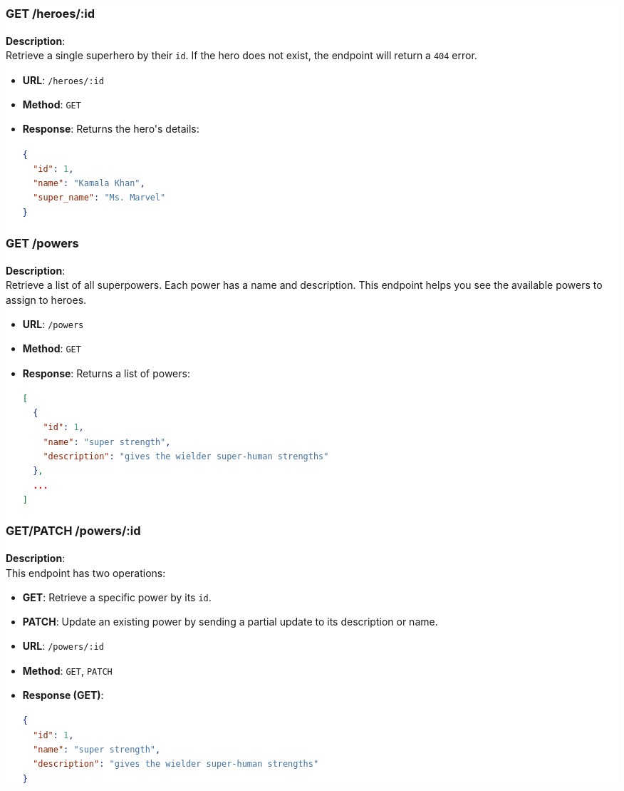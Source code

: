 ### GET /heroes/:id

**Description**:  
Retrieve a single superhero by their `id`. If the hero does not exist, the endpoint will return a `404` error.

- **URL**: `/heroes/:id`
- **Method**: `GET`
- **Response**:
  Returns the hero's details:

  ```json
  {
    "id": 1,
    "name": "Kamala Khan",
    "super_name": "Ms. Marvel"
  }
  ```

### GET /powers

**Description**:  
Retrieve a list of all superpowers. Each power has a name and description. This endpoint helps you see the available powers to assign to heroes.

- **URL**: `/powers`
- **Method**: `GET`
- **Response**:
  Returns a list of powers:

  ```json
  [
    {
      "id": 1,
      "name": "super strength",
      "description": "gives the wielder super-human strengths"
    },
    ...
  ]
  ```

### GET/PATCH /powers/:id

**Description**:  
This endpoint has two operations:

- **GET**: Retrieve a specific power by its `id`.
- **PATCH**: Update an existing power by sending a partial update to its description or name.

- **URL**: `/powers/:id`
- **Method**: `GET`, `PATCH`
- **Response (GET)**:

  ```json
  {
    "id": 1,
    "name": "super strength",
    "description": "gives the wielder super-human strengths"
  }
  ```
